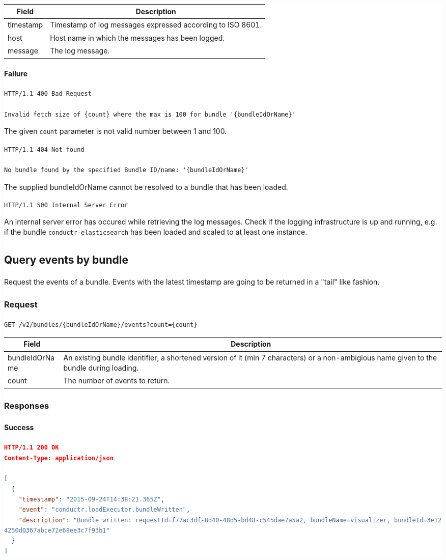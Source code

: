 Field     | Description
----------|------------
timestamp | Timestamp of log messages expressed according to ISO 8601.
host      | Host name in which the messages has been logged.
message   | The log message.

#### Failure

```
HTTP/1.1 400 Bad Request

Invalid fetch size of {count} where the max is 100 for bundle '{bundleIdOrName}'
```

The given `count` parameter is not valid number between 1 and 100.

```
HTTP/1.1 404 Not found

No bundle found by the specified Bundle ID/name: '{bundleIdOrName}'
```

The supplied bundleIdOrName cannot be resolved to a bundle that has been loaded.

```
HTTP/1.1 500 Internal Server Error
```

An internal server error has occured while retrieving the log messages. Check if the logging infrastructure is up and running, e.g. if the bundle `conductr-elasticsearch` has been loaded and scaled to at least one instance.

## Query events by bundle

Request the events of a bundle. Events with the latest timestamp are going to be returned in a "tail" like fashion.

### Request

```
GET /v2/bundles/{bundleIdOrName}/events?count={count}
```

Field            | Description
-----------------|------------
bundleIdOrName   | An existing bundle identifier, a shortened version of it (min 7 characters) or a non-ambigious name given to the bundle during loading.
count            | The number of events to return.

### Responses

#### Success

```json
HTTP/1.1 200 OK
Content-Type: application/json

[
  {
    "timestamp": "2015-09-24T14:38:21.365Z",
    "event": "conductr.loadExecutor.bundleWritten",
    "description": "Bundle written: requestId=f77ac3df-8d40-48d5-bd48-c545dae7a5a2, bundleName=visualizer, bundleId=3e124250d0367abce72e68ee3c7f93b1"
  }
]  
```
